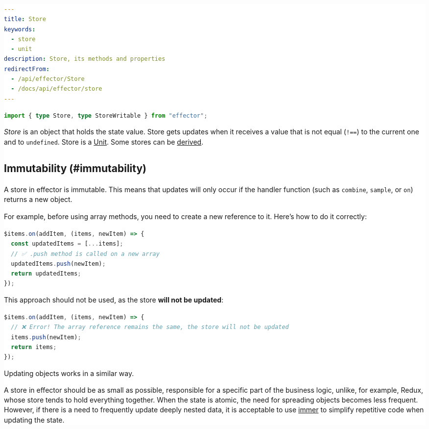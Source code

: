 ```yaml
---
title: Store
keywords:
  - store
  - unit
description: Store, its methods and properties
redirectFrom:
  - /api/effector/Store
  - /docs/api/effector/store
---
```


```ts
import { type Store, type StoreWritable } from "effector";
```

_Store_ is an object that holds the state value. Store gets updates when it receives a value that is not equal (`!==`) to the current one and to `undefined`. Store is a [Unit](/en/explanation/glossary#common-unit). Some stores can be [derived](#store-derived).

## Immutability (#immutability)

A store in effector is immutable. This means that updates will only occur if the handler function (such as `combine`, `sample`, or `on`) returns a new object.

For example, before using array methods, you need to create a new reference to it. Here’s how to do it correctly:

```ts
$items.on(addItem, (items, newItem) => {
  const updatedItems = [...items];
  // ✅ .push method is called on a new array
  updatedItems.push(newItem);
  return updatedItems;
});
```

This approach should not be used, as the store **will not be updated**:

```ts
$items.on(addItem, (items, newItem) => {
  // ❌ Error! The array reference remains the same, the store will not be updated
  items.push(newItem);
  return items;
});
```

Updating objects works in a similar way.

A store in effector should be as small as possible, responsible for a specific part of the business logic, unlike, for example, Redux, whose store tends to hold everything together. When the state is atomic, the need for spreading objects becomes less frequent. However, if there is a need to frequently update deeply nested data, it is acceptable to use [immer](https://immerjs.github.io/immer/produce) to simplify repetitive code when updating the state.

